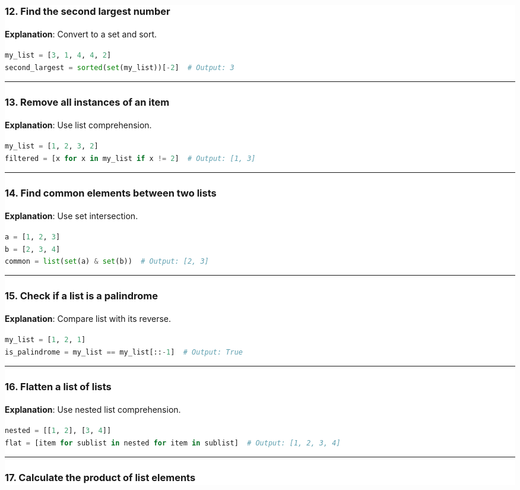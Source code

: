 
### 12. **Find the second largest number**

**Explanation**: Convert to a set and sort.

```python
my_list = [3, 1, 4, 4, 2]
second_largest = sorted(set(my_list))[-2]  # Output: 3
```

---

### 13. **Remove all instances of an item**

**Explanation**: Use list comprehension.

```python
my_list = [1, 2, 3, 2]
filtered = [x for x in my_list if x != 2]  # Output: [1, 3]
```

---

### 14. **Find common elements between two lists**

**Explanation**: Use set intersection.

```python
a = [1, 2, 3]
b = [2, 3, 4]
common = list(set(a) & set(b))  # Output: [2, 3]
```

---

### 15. **Check if a list is a palindrome**

**Explanation**: Compare list with its reverse.

```python
my_list = [1, 2, 1]
is_palindrome = my_list == my_list[::-1]  # Output: True
```

---

### 16. **Flatten a list of lists**

**Explanation**: Use nested list comprehension.

```python
nested = [[1, 2], [3, 4]]
flat = [item for sublist in nested for item in sublist]  # Output: [1, 2, 3, 4]
```

---

### 17. **Calculate the product of list elements**


[1]: https://leetcode.com/explore/learn/card/fun-with-arrays/?utm_source=chatgpt.com "Explore - LeetCode"
[2]: https://leetcode.com/problem-list/arrays/?utm_source=chatgpt.com "Problem List - LeetCode"
[3]: https://leetcode.com/problems/remove-element/solutions/12695/accepted-java-solution-using-arraylist/?utm_source=chatgpt.com "Remove Element - LeetCode"
[4]: https://leetcode.com/problems/monotonic-array/?utm_source=chatgpt.com "Monotonic Array - LeetCode"
[5]: https://leetcode.com/problems/merge-sorted-array/?utm_source=chatgpt.com "Merge Sorted Array - LeetCode"
[6]: https://leetcode.com/problems/find-in-mountain-array/?utm_source=chatgpt.com "Find in Mountain Array - LeetCode"
[7]: https://leetcode.com/problems/beautiful-array/?utm_source=chatgpt.com "Beautiful Array - LeetCode"
[8]: https://codeforces.com/problemset/problem/300/a?utm_source=chatgpt.com "Problem - 300a - Codeforces"
[9]: https://codeforces.com/problemset?utm_source=chatgpt.com "Problemset - Codeforces"